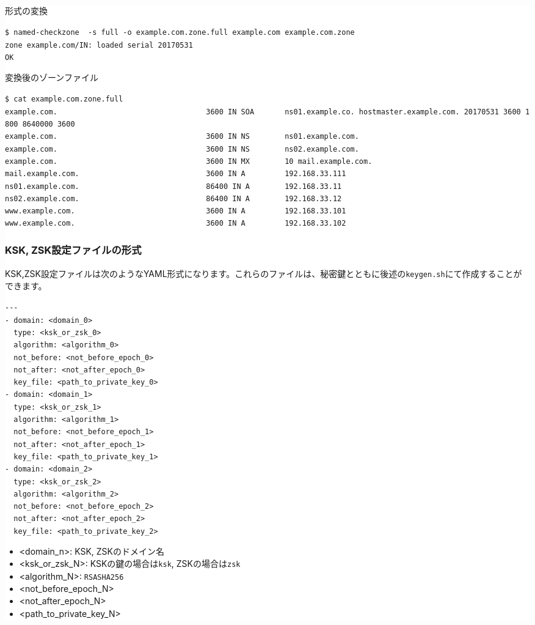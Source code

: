 形式の変換

```
$ named-checkzone  -s full -o example.com.zone.full example.com example.com.zone
zone example.com/IN: loaded serial 20170531
OK
```

変換後のゾーンファイル

```
$ cat example.com.zone.full
example.com.                                  3600 IN SOA       ns01.example.co. hostmaster.example.com. 20170531 3600 1800 8640000 3600
example.com.                                  3600 IN NS        ns01.example.com.
example.com.                                  3600 IN NS        ns02.example.com.
example.com.                                  3600 IN MX        10 mail.example.com.
mail.example.com.                             3600 IN A         192.168.33.111
ns01.example.com.                             86400 IN A        192.168.33.11
ns02.example.com.                             86400 IN A        192.168.33.12
www.example.com.                              3600 IN A         192.168.33.101
www.example.com.                              3600 IN A         192.168.33.102
```

### KSK, ZSK設定ファイルの形式

KSK,ZSK設定ファイルは次のようなYAML形式になります。これらのファイルは、秘密鍵とともに後述の`keygen.sh`にて作成することができます。

```
---
- domain: <domain_0>
  type: <ksk_or_zsk_0>
  algorithm: <algorithm_0>
  not_before: <not_before_epoch_0>
  not_after: <not_after_epoch_0>
  key_file: <path_to_private_key_0>
- domain: <domain_1>
  type: <ksk_or_zsk_1>
  algorithm: <algorithm_1>
  not_before: <not_before_epoch_1>
  not_after: <not_after_epoch_1>
  key_file: <path_to_private_key_1>
- domain: <domain_2>
  type: <ksk_or_zsk_2>
  algorithm: <algorithm_2>
  not_before: <not_before_epoch_2>
  not_after: <not_after_epoch_2>
  key_file: <path_to_private_key_2>
```

* <domain_n>: KSK, ZSKのドメイン名
* <ksk_or_zsk_N>: KSKの鍵の場合は`ksk`, ZSKの場合は`zsk`
* <algorithm_N>: `RSASHA256`
* <not_before_epoch_N>
* <not_after_epoch_N>
* <path_to_private_key_N>
